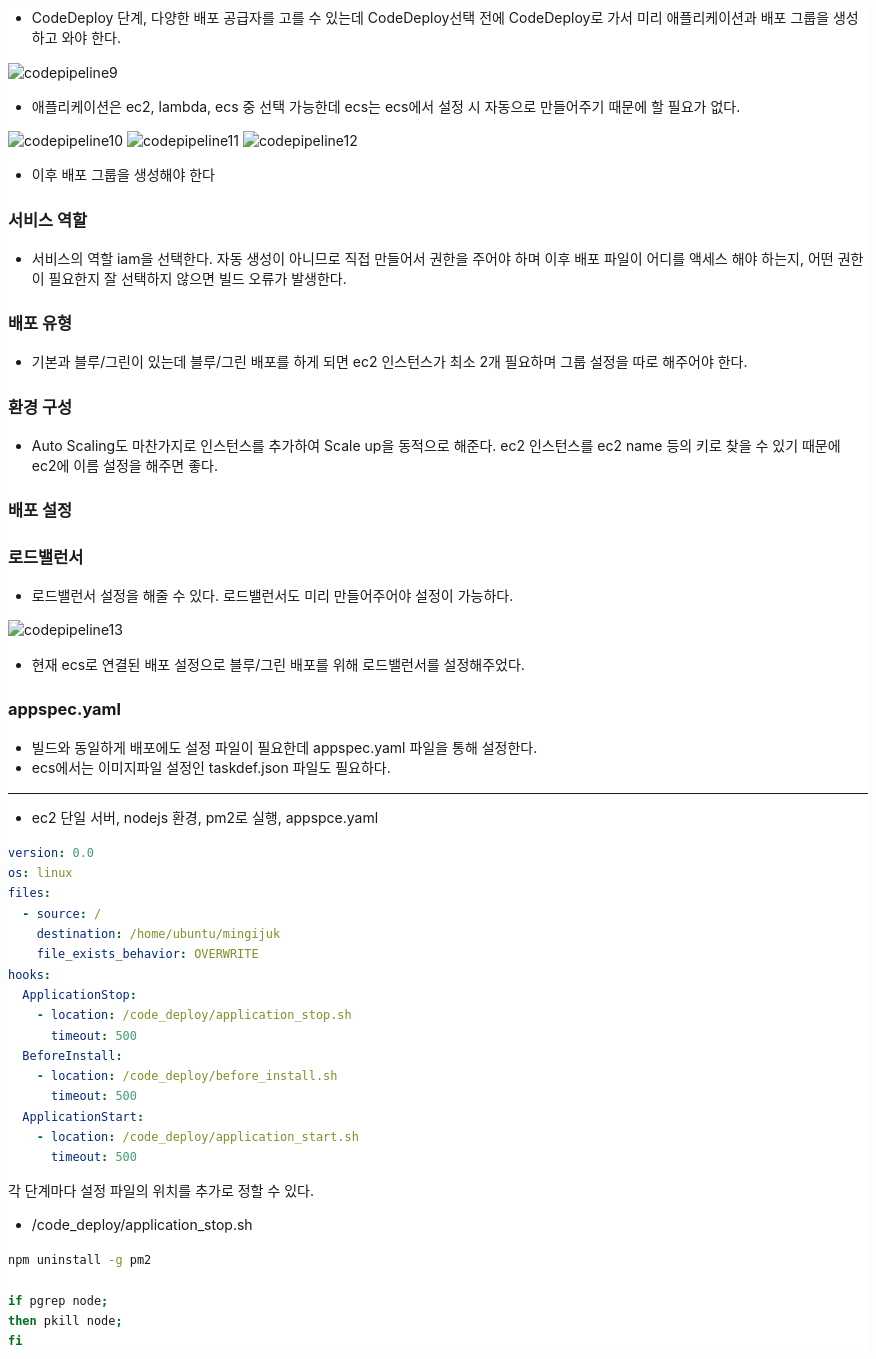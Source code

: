 - CodeDeploy 단계, 다양한 배포 공급자를 고를 수 있는데 CodeDeploy선택 전에 CodeDeploy로 가서 미리 애플리케이션과 배포 그룹을 생성하고 와야 한다.  

<img src="https://user-images.githubusercontent.com/42149645/145908681-cb2e6d8e-5bc7-4ffa-92e0-73fdc77b7749.PNG" alt="codepipeline9" width="800" height="auto"/>      

- 애플리케이션은 ec2, lambda, ecs 중 선택 가능한데 ecs는 ecs에서 설정 시 자동으로 만들어주기 때문에 할 필요가 없다.  

<img src="https://user-images.githubusercontent.com/42149645/145908684-42377eee-e09b-4b0f-ba35-b8a52eb1f19d.PNG" alt="codepipeline10" width="800" height="auto"/>      

<img src="https://user-images.githubusercontent.com/42149645/145908685-ff2dfaa4-89cd-4ad8-b598-5a10812d3cc1.PNG" alt="codepipeline11" width="800" height="auto"/>      

<img src="https://user-images.githubusercontent.com/42149645/145908697-db7609c6-11fb-4c4e-81b4-0c87573ad274.PNG" alt="codepipeline12" width="800" height="auto"/>      

- 이후 배포 그룹을 생성해야 한다 
### 서비스 역할
- 서비스의 역할 iam을 선택한다. 자동 생성이 아니므로 직접 만들어서 권한을 주어야 하며 이후 배포 파일이 어디를 액세스 해야 하는지, 어떤 권한이 필요한지 잘 선택하지 않으면 빌드 오류가 발생한다.
### 배포 유형
- 기본과 블루/그린이 있는데 블루/그린 배포를 하게 되면 ec2 인스턴스가 최소 2개 필요하며 그룹 설정을 따로 해주어야 한다.
### 환경 구성
- Auto Scaling도 마찬가지로 인스턴스를 추가하여 Scale up을 동적으로 해준다. ec2 인스턴스를 ec2 name 등의 키로 찾을 수 있기 때문에 ec2에 이름 설정을 해주면 좋다.
### 배포 설정
### 로드밸런서
- 로드밸런서 설정을 해줄 수 있다. 로드밸런서도 미리 만들어주어야 설정이 가능하다.

<img src="https://user-images.githubusercontent.com/42149645/145908699-d0fc6d14-881e-4141-9cb3-2f69b37a3489.PNG" alt="codepipeline13" width="800" height="auto"/>      

- 현재 ecs로 연결된 배포 설정으로 블루/그린 배포를 위해 로드밸런서를 설정해주었다. 

### appspec.yaml
- 빌드와 동일하게 배포에도 설정 파일이 필요한데 appspec.yaml 파일을 통해 설정한다.
- ecs에서는 이미지파일 설정인 taskdef.json 파일도 필요하다.

---

- ec2 단일 서버, nodejs 환경, pm2로 실행, appspce.yaml
```yml
version: 0.0
os: linux
files:
  - source: /
    destination: /home/ubuntu/mingijuk
    file_exists_behavior: OVERWRITE
hooks:
  ApplicationStop:
    - location: /code_deploy/application_stop.sh
      timeout: 500
  BeforeInstall:
    - location: /code_deploy/before_install.sh
      timeout: 500
  ApplicationStart:
    - location: /code_deploy/application_start.sh
      timeout: 500
```
각 단계마다 설정 파일의 위치를 추가로 정할 수 있다.
- /code_deploy/application_stop.sh
```sh
npm uninstall -g pm2

if pgrep node; 
then pkill node; 
fi
```